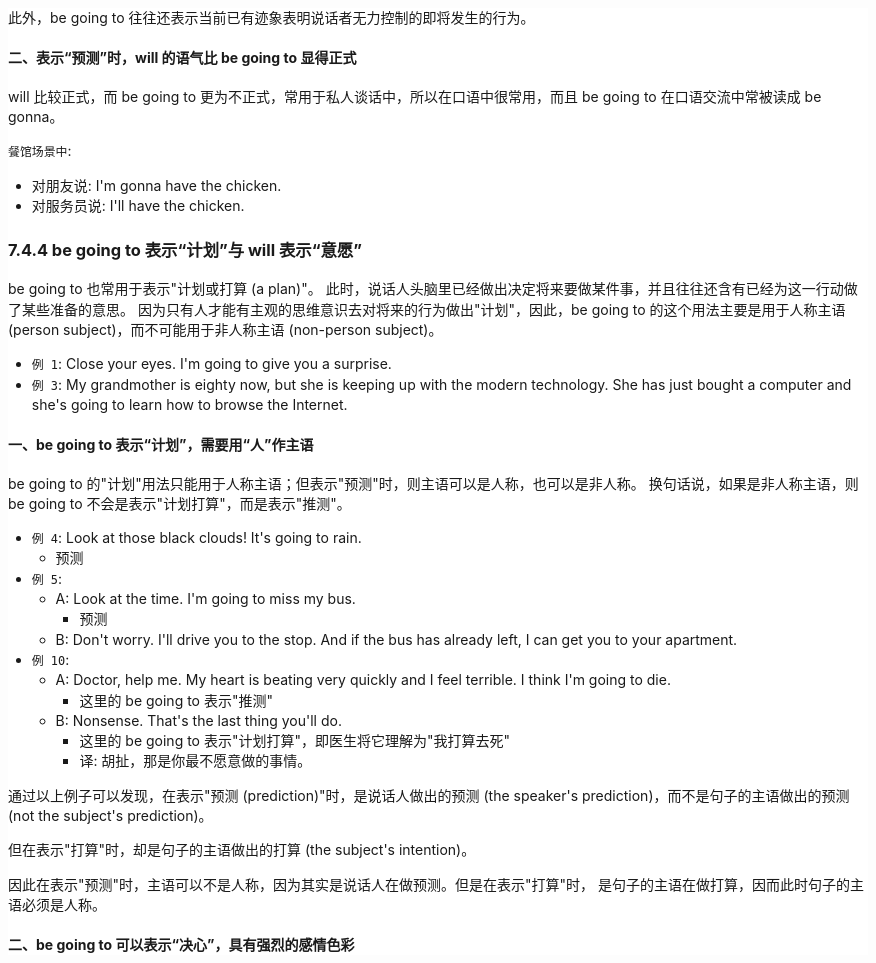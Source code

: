 此外，be going to 往往还表示当前已有迹象表明说话者无力控制的即将发生的行为。

#### 二、表示“预测”时，will 的语气比 be going to 显得正式

will 比较正式，而 be going to 更为不正式，常用于私人谈话中，所以在口语中很常用，而且
be going to 在口语交流中常被读成 be gonna。

`餐馆场景中`:

- 对朋友说: I'm gonna have the chicken.
- 对服务员说: I'll have the chicken.

### 7.4.4 be going to 表示“计划”与 will 表示“意愿”

be going to 也常用于表示"计划或打算 (a plan)"。
此时，说话人头脑里已经做出决定将来要做某件事，并且往往还含有已经为这一行动做了某些准备的意思。
因为只有人才能有主观的思维意识去对将来的行为做出"计划"，因此，be going to
的这个用法主要是用于人称主语 (person subject)，而不可能用于非人称主语
(non-person subject)。

- `例 1`: Close your eyes. I'm going to give you a surprise.
- `例 3`: My grandmother is eighty now, but she is keeping up with the modern
  technology. She has just bought a computer and she's going to learn how to
  browse the Internet.

#### 一、be going to 表示“计划”，需要用“人”作主语

be going to 的"计划"用法只能用于人称主语；但表示"预测"时，则主语可以是人称，也可以是非人称。
换句话说，如果是非人称主语，则 be going to 不会是表示"计划打算"，而是表示"推测"。

- `例 4`: Look at those black clouds! It's going to rain.
  - 预测
- `例 5`:
  - A: Look at the time. I'm going to miss my bus.
    - 预测
  - B: Don't worry. I'll drive you to the stop. And if the bus has already left,
    I can get you to your apartment.
- `例 10`:
  - A: Doctor, help me. My heart is beating very quickly and I feel terrible. I
    think I'm going to die.
    - 这里的 be going to 表示"推测"
  - B: Nonsense. That's the last thing you'll do.
    - 这里的 be going to 表示"计划打算"，即医生将它理解为"我打算去死"
    - 译: 胡扯，那是你最不愿意做的事情。

通过以上例子可以发现，在表示"预测 (prediction)"时，是说话人做出的预测
(the speaker's prediction)，而不是句子的主语做出的预测 (not the subject's
prediction)。

但在表示"打算"时，却是句子的主语做出的打算 (the subject's intention)。

因此在表示"预测"时，主语可以不是人称，因为其实是说话人在做预测。但是在表示"打算"时，
是句子的主语在做打算，因而此时句子的主语必须是人称。

#### 二、be going to 可以表示“决心”，具有强烈的感情色彩
